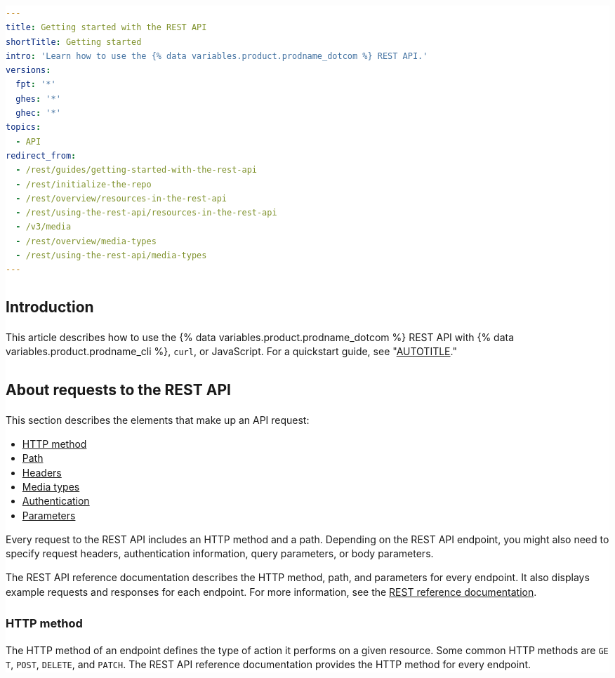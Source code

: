 ```yaml
---
title: Getting started with the REST API
shortTitle: Getting started
intro: 'Learn how to use the {% data variables.product.prodname_dotcom %} REST API.'
versions:
  fpt: '*'
  ghes: '*'
  ghec: '*'
topics:
  - API
redirect_from:
  - /rest/guides/getting-started-with-the-rest-api
  - /rest/initialize-the-repo
  - /rest/overview/resources-in-the-rest-api
  - /rest/using-the-rest-api/resources-in-the-rest-api
  - /v3/media
  - /rest/overview/media-types
  - /rest/using-the-rest-api/media-types
---
```


## Introduction

This article describes how to use the {% data variables.product.prodname_dotcom %} REST API with {% data variables.product.prodname_cli %}, `curl`, or JavaScript. For a quickstart guide, see "[AUTOTITLE](/rest/quickstart)."

## About requests to the REST API

This section describes the elements that make up an API request:

* [HTTP method](#http-method)
* [Path](#path)
* [Headers](#headers)
* [Media types](#media-types)
* [Authentication](#authentication)
* [Parameters](#parameters)

Every request to the REST API includes an HTTP method and a path. Depending on the REST API endpoint, you might also need to specify request headers, authentication information, query parameters, or body parameters.

The REST API reference documentation describes the HTTP method, path, and parameters for every endpoint. It also displays example requests and responses for each endpoint. For more information, see the [REST reference documentation](/rest).

### HTTP method

The HTTP method of an endpoint defines the type of action it performs on a given resource. Some common HTTP methods are `GET`, `POST`, `DELETE`, and `PATCH`. The REST API reference documentation provides the HTTP method for every endpoint.
